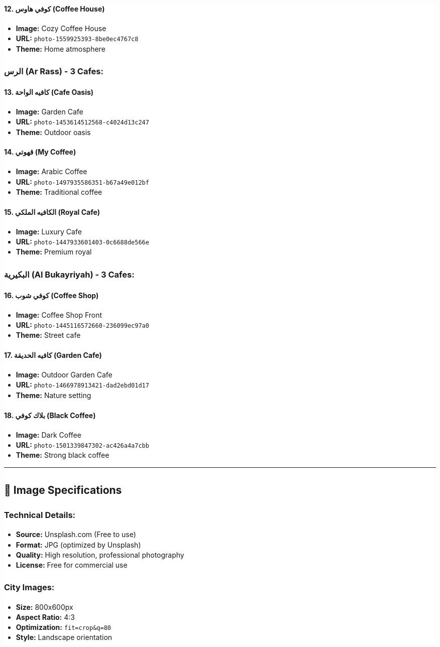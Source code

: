 #### 12. **كوفي هاوس (Coffee House)**
- **Image:** Cozy Coffee House
- **URL:** `photo-1559925393-8be0ec4767c8`
- **Theme:** Home atmosphere

### **الرس (Ar Rass) - 3 Cafes:**

#### 13. **كافيه الواحة (Cafe Oasis)**
- **Image:** Garden Cafe
- **URL:** `photo-1453614512568-c4024d13c247`
- **Theme:** Outdoor oasis

#### 14. **قهوتي (My Coffee)**
- **Image:** Arabic Coffee
- **URL:** `photo-1497935586351-b67a49e012bf`
- **Theme:** Traditional coffee

#### 15. **الكافيه الملكي (Royal Cafe)**
- **Image:** Luxury Cafe
- **URL:** `photo-1447933601403-0c6688de566e`
- **Theme:** Premium royal

### **البكيرية (Al Bukayriyah) - 3 Cafes:**

#### 16. **كوفي شوب (Coffee Shop)**
- **Image:** Coffee Shop Front
- **URL:** `photo-1445116572660-236099ec97a0`
- **Theme:** Street cafe

#### 17. **كافيه الحديقة (Garden Cafe)**
- **Image:** Outdoor Garden Cafe
- **URL:** `photo-1466978913421-dad2ebd01d17`
- **Theme:** Nature setting

#### 18. **بلاك كوفي (Black Coffee)**
- **Image:** Dark Coffee
- **URL:** `photo-1501339847302-ac426a4a7cbb`
- **Theme:** Strong black coffee

---

## 🎨 **Image Specifications**

### **Technical Details:**
- **Source:** Unsplash.com (Free to use)
- **Format:** JPG (optimized by Unsplash)
- **Quality:** High resolution, professional photography
- **License:** Free for commercial use

### **City Images:**
- **Size:** 800x600px
- **Aspect Ratio:** 4:3
- **Optimization:** `fit=crop&q=80`
- **Style:** Landscape orientation
